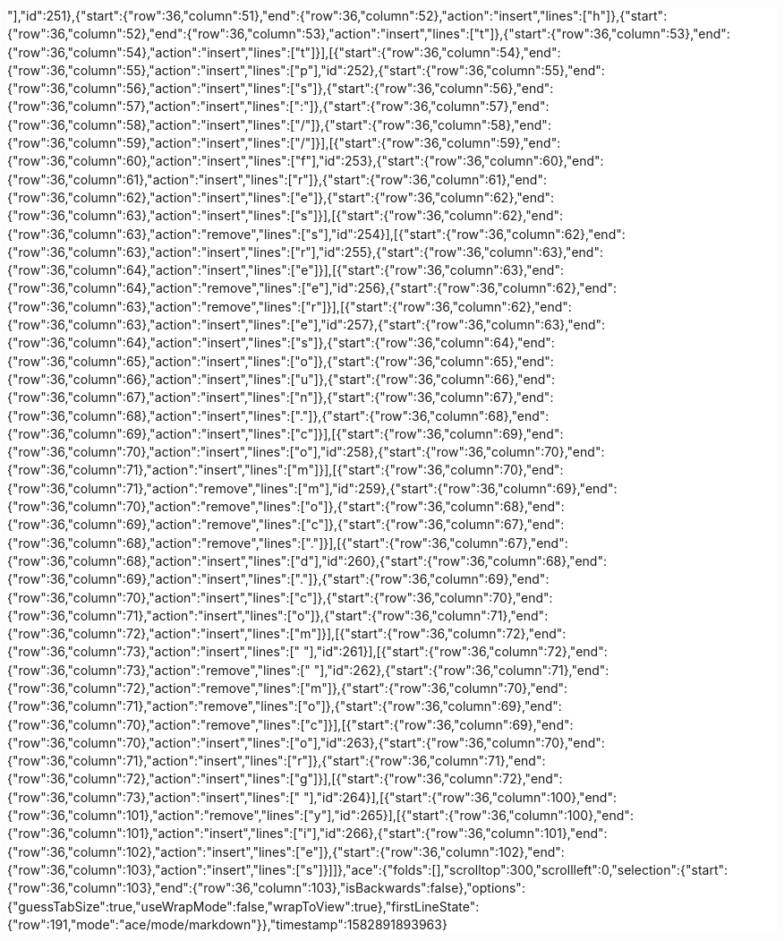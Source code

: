 "],"id":251},{"start":{"row":36,"column":51},"end":{"row":36,"column":52},"action":"insert","lines":["h"]},{"start":{"row":36,"column":52},"end":{"row":36,"column":53},"action":"insert","lines":["t"]},{"start":{"row":36,"column":53},"end":{"row":36,"column":54},"action":"insert","lines":["t"]}],[{"start":{"row":36,"column":54},"end":{"row":36,"column":55},"action":"insert","lines":["p"],"id":252},{"start":{"row":36,"column":55},"end":{"row":36,"column":56},"action":"insert","lines":["s"]},{"start":{"row":36,"column":56},"end":{"row":36,"column":57},"action":"insert","lines":[":"]},{"start":{"row":36,"column":57},"end":{"row":36,"column":58},"action":"insert","lines":["/"]},{"start":{"row":36,"column":58},"end":{"row":36,"column":59},"action":"insert","lines":["/"]}],[{"start":{"row":36,"column":59},"end":{"row":36,"column":60},"action":"insert","lines":["f"],"id":253},{"start":{"row":36,"column":60},"end":{"row":36,"column":61},"action":"insert","lines":["r"]},{"start":{"row":36,"column":61},"end":{"row":36,"column":62},"action":"insert","lines":["e"]},{"start":{"row":36,"column":62},"end":{"row":36,"column":63},"action":"insert","lines":["s"]}],[{"start":{"row":36,"column":62},"end":{"row":36,"column":63},"action":"remove","lines":["s"],"id":254}],[{"start":{"row":36,"column":62},"end":{"row":36,"column":63},"action":"insert","lines":["r"],"id":255},{"start":{"row":36,"column":63},"end":{"row":36,"column":64},"action":"insert","lines":["e"]}],[{"start":{"row":36,"column":63},"end":{"row":36,"column":64},"action":"remove","lines":["e"],"id":256},{"start":{"row":36,"column":62},"end":{"row":36,"column":63},"action":"remove","lines":["r"]}],[{"start":{"row":36,"column":62},"end":{"row":36,"column":63},"action":"insert","lines":["e"],"id":257},{"start":{"row":36,"column":63},"end":{"row":36,"column":64},"action":"insert","lines":["s"]},{"start":{"row":36,"column":64},"end":{"row":36,"column":65},"action":"insert","lines":["o"]},{"start":{"row":36,"column":65},"end":{"row":36,"column":66},"action":"insert","lines":["u"]},{"start":{"row":36,"column":66},"end":{"row":36,"column":67},"action":"insert","lines":["n"]},{"start":{"row":36,"column":67},"end":{"row":36,"column":68},"action":"insert","lines":["."]},{"start":{"row":36,"column":68},"end":{"row":36,"column":69},"action":"insert","lines":["c"]}],[{"start":{"row":36,"column":69},"end":{"row":36,"column":70},"action":"insert","lines":["o"],"id":258},{"start":{"row":36,"column":70},"end":{"row":36,"column":71},"action":"insert","lines":["m"]}],[{"start":{"row":36,"column":70},"end":{"row":36,"column":71},"action":"remove","lines":["m"],"id":259},{"start":{"row":36,"column":69},"end":{"row":36,"column":70},"action":"remove","lines":["o"]},{"start":{"row":36,"column":68},"end":{"row":36,"column":69},"action":"remove","lines":["c"]},{"start":{"row":36,"column":67},"end":{"row":36,"column":68},"action":"remove","lines":["."]}],[{"start":{"row":36,"column":67},"end":{"row":36,"column":68},"action":"insert","lines":["d"],"id":260},{"start":{"row":36,"column":68},"end":{"row":36,"column":69},"action":"insert","lines":["."]},{"start":{"row":36,"column":69},"end":{"row":36,"column":70},"action":"insert","lines":["c"]},{"start":{"row":36,"column":70},"end":{"row":36,"column":71},"action":"insert","lines":["o"]},{"start":{"row":36,"column":71},"end":{"row":36,"column":72},"action":"insert","lines":["m"]}],[{"start":{"row":36,"column":72},"end":{"row":36,"column":73},"action":"insert","lines":[" "],"id":261}],[{"start":{"row":36,"column":72},"end":{"row":36,"column":73},"action":"remove","lines":[" "],"id":262},{"start":{"row":36,"column":71},"end":{"row":36,"column":72},"action":"remove","lines":["m"]},{"start":{"row":36,"column":70},"end":{"row":36,"column":71},"action":"remove","lines":["o"]},{"start":{"row":36,"column":69},"end":{"row":36,"column":70},"action":"remove","lines":["c"]}],[{"start":{"row":36,"column":69},"end":{"row":36,"column":70},"action":"insert","lines":["o"],"id":263},{"start":{"row":36,"column":70},"end":{"row":36,"column":71},"action":"insert","lines":["r"]},{"start":{"row":36,"column":71},"end":{"row":36,"column":72},"action":"insert","lines":["g"]}],[{"start":{"row":36,"column":72},"end":{"row":36,"column":73},"action":"insert","lines":[" "],"id":264}],[{"start":{"row":36,"column":100},"end":{"row":36,"column":101},"action":"remove","lines":["y"],"id":265}],[{"start":{"row":36,"column":100},"end":{"row":36,"column":101},"action":"insert","lines":["i"],"id":266},{"start":{"row":36,"column":101},"end":{"row":36,"column":102},"action":"insert","lines":["e"]},{"start":{"row":36,"column":102},"end":{"row":36,"column":103},"action":"insert","lines":["s"]}]]},"ace":{"folds":[],"scrolltop":300,"scrollleft":0,"selection":{"start":{"row":36,"column":103},"end":{"row":36,"column":103},"isBackwards":false},"options":{"guessTabSize":true,"useWrapMode":false,"wrapToView":true},"firstLineState":{"row":191,"mode":"ace/mode/markdown"}},"timestamp":1582891893963}